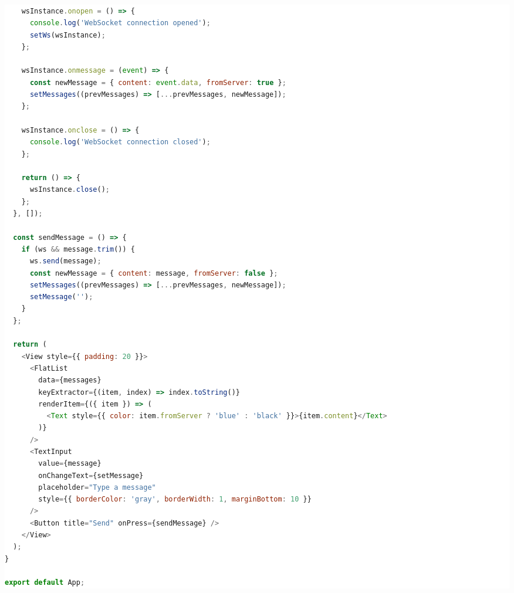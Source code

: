 ```javascript
    wsInstance.onopen = () => {
      console.log('WebSocket connection opened');
      setWs(wsInstance);
    };

    wsInstance.onmessage = (event) => {
      const newMessage = { content: event.data, fromServer: true };
      setMessages((prevMessages) => [...prevMessages, newMessage]);
    };

    wsInstance.onclose = () => {
      console.log('WebSocket connection closed');
    };

    return () => {
      wsInstance.close();
    };
  }, []);

  const sendMessage = () => {
    if (ws && message.trim()) {
      ws.send(message);
      const newMessage = { content: message, fromServer: false };
      setMessages((prevMessages) => [...prevMessages, newMessage]);
      setMessage('');
    }
  };

  return (
    <View style={{ padding: 20 }}>
      <FlatList
        data={messages}
        keyExtractor={(item, index) => index.toString()}
        renderItem={({ item }) => (
          <Text style={{ color: item.fromServer ? 'blue' : 'black' }}>{item.content}</Text>
        )}
      />
      <TextInput
        value={message}
        onChangeText={setMessage}
        placeholder="Type a message"
        style={{ borderColor: 'gray', borderWidth: 1, marginBottom: 10 }}
      />
      <Button title="Send" onPress={sendMessage} />
    </View>
  );
}

export default App;
```
